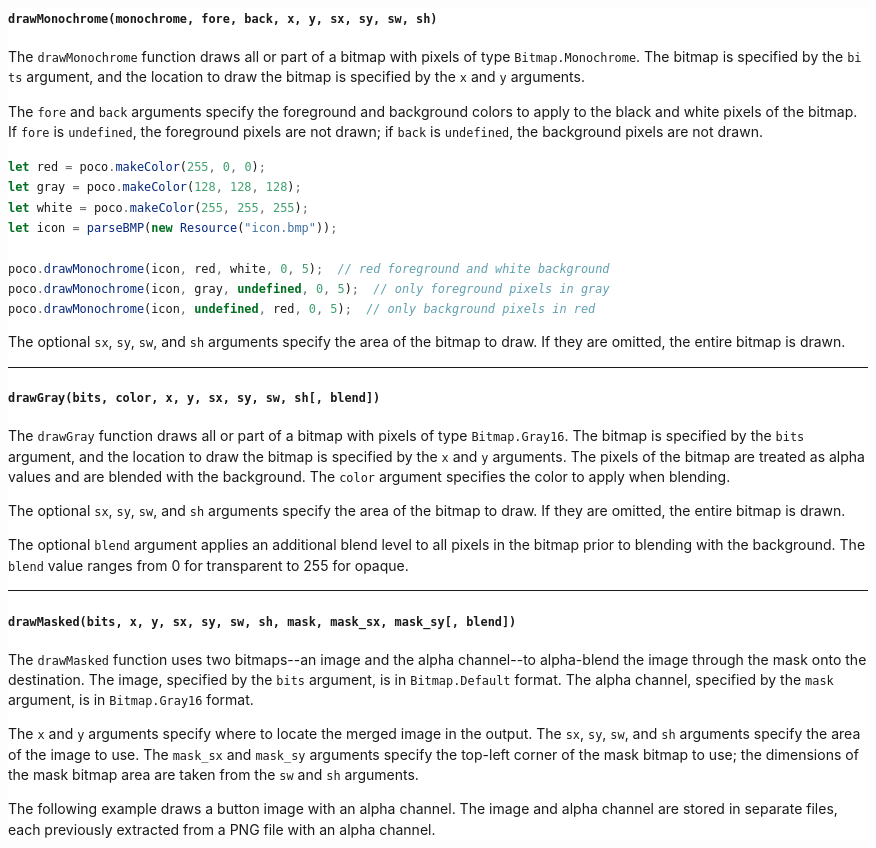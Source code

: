 #### `drawMonochrome(monochrome, fore, back, x, y, sx, sy, sw, sh)`

The `drawMonochrome` function draws all or part of a bitmap with pixels of type `Bitmap.Monochrome`. The bitmap is specified by the `bits` argument, and the location to draw the bitmap is specified by the `x` and `y` arguments.

The `fore` and `back` arguments specify the foreground and background colors to apply to the black and white pixels of the bitmap. If `fore` is `undefined`, the foreground pixels are not drawn; if `back` is `undefined`, the background pixels are not drawn.

```javascript
let red = poco.makeColor(255, 0, 0);
let gray = poco.makeColor(128, 128, 128);
let white = poco.makeColor(255, 255, 255);
let icon = parseBMP(new Resource("icon.bmp"));

poco.drawMonochrome(icon, red, white, 0, 5);  // red foreground and white background
poco.drawMonochrome(icon, gray, undefined, 0, 5);  // only foreground pixels in gray
poco.drawMonochrome(icon, undefined, red, 0, 5);  // only background pixels in red
```

The optional `sx`, `sy`, `sw`, and `sh` arguments specify the area of the bitmap to draw. If they are omitted, the entire bitmap is drawn.

***

#### `drawGray(bits, color, x, y, sx, sy, sw, sh[, blend])`

The `drawGray` function draws all or part of a bitmap with pixels of type `Bitmap.Gray16`. The bitmap is specified by the `bits` argument, and the location to draw the bitmap is specified by the `x` and `y` arguments. The pixels of the bitmap are treated as alpha values and are blended with the background. The `color` argument specifies the color to apply when blending.

The optional `sx`, `sy`, `sw`, and `sh` arguments specify the area of the bitmap to draw. If they are omitted, the entire bitmap is drawn.

The optional `blend` argument applies an additional blend level to all pixels in the bitmap prior to blending with the background. The `blend` value ranges from 0 for transparent to 255 for opaque.

***

#### `drawMasked(bits, x, y, sx, sy, sw, sh, mask, mask_sx, mask_sy[, blend])`

The `drawMasked` function uses two bitmaps--an image and the alpha channel--to alpha-blend the image through the mask onto the destination. The image, specified by the `bits` argument, is in `Bitmap.Default` format. The alpha channel, specified by the `mask` argument, is in `Bitmap.Gray16` format.

The `x` and `y` arguments specify where to locate the merged image in the output. The `sx`, `sy`, `sw`, and `sh` arguments specify the area of the image to use. The `mask_sx` and `mask_sy` arguments specify the top-left corner of the mask bitmap to use; the dimensions of the mask bitmap area are taken from the `sw` and `sh` arguments.

The following example draws a button image with an alpha channel. The image and alpha channel are stored in separate files, each previously extracted from a PNG file with an alpha channel.
